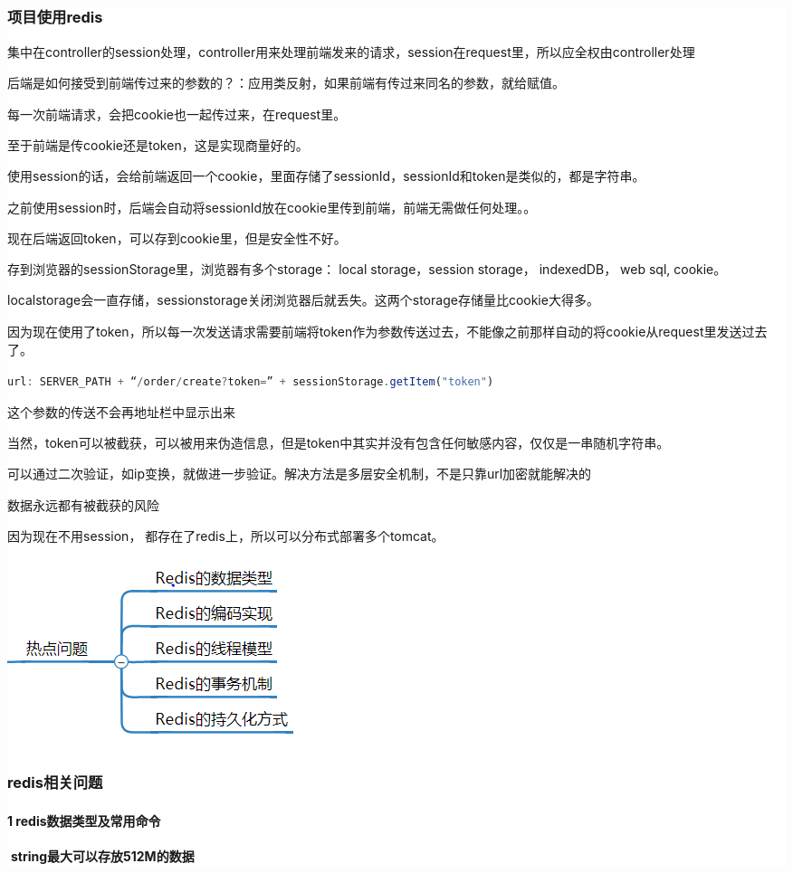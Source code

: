 

### 项目使用redis

集中在controller的session处理，controller用来处理前端发来的请求，session在request里，所以应全权由controller处理



后端是如何接受到前端传过来的参数的？：应用类反射，如果前端有传过来同名的参数，就给赋值。

每一次前端请求，会把cookie也一起传过来，在request里。

至于前端是传cookie还是token，这是实现商量好的。

使用session的话，会给前端返回一个cookie，里面存储了sessionId，sessionId和token是类似的，都是字符串。



之前使用session时，后端会自动将sessionId放在cookie里传到前端，前端无需做任何处理。。

现在后端返回token，可以存到cookie里，但是安全性不好。

存到浏览器的sessionStorage里，浏览器有多个storage： local storage，session storage， indexedDB， web sql, cookie。

localstorage会一直存储，sessionstorage关闭浏览器后就丢失。这两个storage存储量比cookie大得多。

因为现在使用了token，所以每一次发送请求需要前端将token作为参数传送过去，不能像之前那样自动的将cookie从request里发送过去了。

```javascript
url: SERVER_PATH + “/order/create?token=” + sessionStorage.getItem("token")
```

这个参数的传送不会再地址栏中显示出来

当然，token可以被截获，可以被用来伪造信息，但是token中其实并没有包含任何敏感内容，仅仅是一串随机字符串。

可以通过二次验证，如ip变换，就做进一步验证。解决方法是多层安全机制，不是只靠url加密就能解决的

数据永远都有被截获的风险

因为现在不用session， 都存在了redis上，所以可以分布式部署多个tomcat。



![image-20210503223650316](8%20%E5%88%86%E5%B8%83%E5%BC%8F%E7%8A%B6%E6%80%81%E7%AE%A1%E7%90%86.assets/image-20210503223650316.png)

### redis相关问题

#### 1 redis数据类型及常用命令

​     **string最大可以存放512M的数据**
